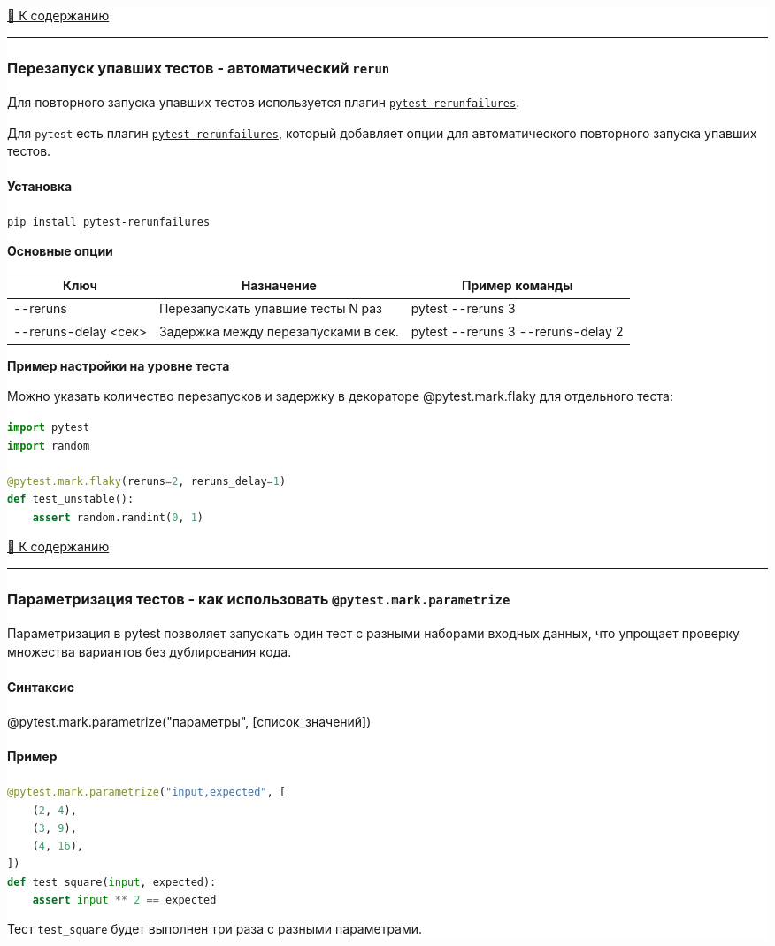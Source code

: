 [🔼 К содержанию](#content)

---

### Перезапуск упавших тестов - автоматический `rerun` <a id="rerun-auto"></a>

Для повторного запуска упавших тестов используется плагин [`pytest-rerunfailures`](https://pypi.org/project/pytest-rerunfailures/).

Для `pytest` есть плагин [`pytest-rerunfailures`](https://pypi.org/project/pytest-rerunfailures/), который добавляет опции для автоматического повторного запуска упавших тестов.

#### Установка
```bash
pip install pytest-rerunfailures
```

**Основные опции**

| Ключ                  | Назначение                            | Пример команды                     |
|-----------------------|-------------------------------------|------------------------------------|
| --reruns <N>          | Перезапускать упавшие тесты N раз   | pytest --reruns 3                  |
| --reruns-delay <сек>  | Задержка между перезапусками в сек. | pytest --reruns 3 --reruns-delay 2 |

**Пример настройки на уровне теста**

Можно указать количество перезапусков и задержку в декораторе @pytest.mark.flaky для отдельного теста:

```python
import pytest
import random

@pytest.mark.flaky(reruns=2, reruns_delay=1)
def test_unstable():
    assert random.randint(0, 1)
```

[🔼 К содержанию](#content)

---
### Параметризация тестов - как использовать `@pytest.mark.parametrize` <a id="parametrize-usage"></a>

Параметризация в pytest позволяет запускать один тест с разными наборами входных данных, что упрощает проверку множества вариантов без дублирования кода.

#### Синтаксис

@pytest.mark.parametrize("параметры", [список_значений])

#### Пример
```python
@pytest.mark.parametrize("input,expected", [
    (2, 4),
    (3, 9),
    (4, 16),
])
def test_square(input, expected):
    assert input ** 2 == expected
```
Тест `test_square` будет выполнен три раза с разными параметрами.

